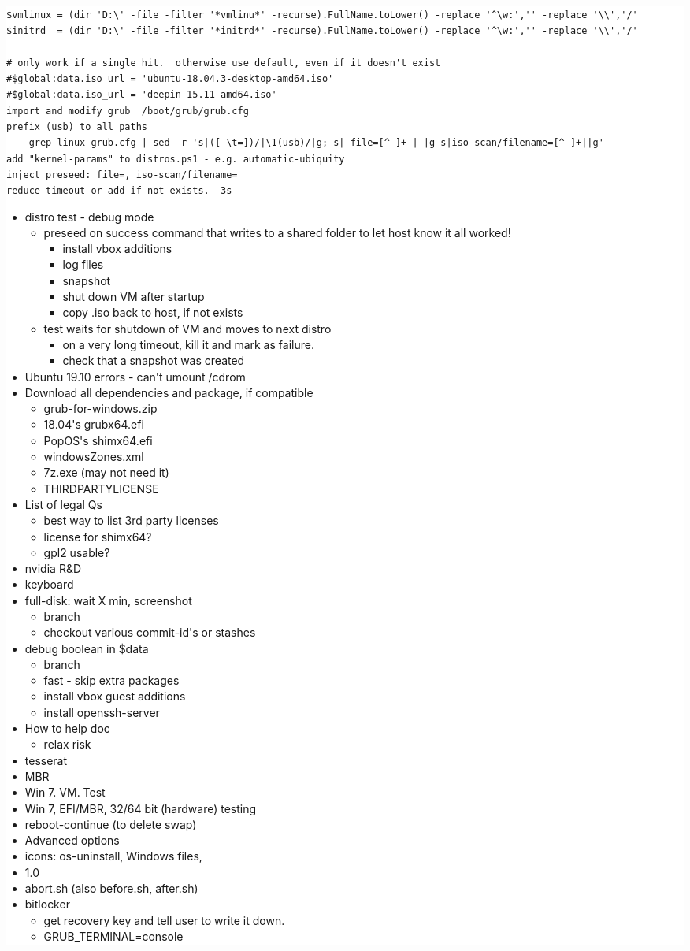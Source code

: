     $vmlinux = (dir 'D:\' -file -filter '*vmlinu*' -recurse).FullName.toLower() -replace '^\w:','' -replace '\\','/'
    $initrd  = (dir 'D:\' -file -filter '*initrd*' -recurse).FullName.toLower() -replace '^\w:','' -replace '\\','/'

    # only work if a single hit.  otherwise use default, even if it doesn't exist
    #$global:data.iso_url = 'ubuntu-18.04.3-desktop-amd64.iso'
    #$global:data.iso_url = 'deepin-15.11-amd64.iso'
    import and modify grub  /boot/grub/grub.cfg
    prefix (usb) to all paths
        grep linux grub.cfg | sed -r 's|([ \t=])/|\1(usb)/|g; s| file=[^ ]+ | |g s|iso-scan/filename=[^ ]+||g'
    add "kernel-params" to distros.ps1 - e.g. automatic-ubiquity
    inject preseed: file=, iso-scan/filename=
    reduce timeout or add if not exists.  3s
* distro test - debug mode
  - preseed on success command that writes to a shared folder to let host know it all worked!
    - install vbox additions
    - log files
    - snapshot
    - shut down VM after startup
    - copy .iso back to host, if not exists
  - test waits for shutdown of VM and moves to next distro
    - on a very long timeout, kill it and mark as failure.
    - check that a snapshot was created
* Ubuntu 19.10 errors - can't umount /cdrom
* Download all dependencies and package, if compatible
  - grub-for-windows.zip
  - 18.04's grubx64.efi
  - PopOS's shimx64.efi
  - windowsZones.xml
  - 7z.exe (may not need it)
  - THIRDPARTYLICENSE
* List of legal Qs
  - best way to list 3rd party licenses
  - license for shimx64?
  - gpl2 usable?
* nvidia R&D
* keyboard
* full-disk: wait X min, screenshot
  - branch
  - checkout various commit-id's or stashes
* debug boolean in $data
  - branch
  - fast - skip extra packages
  - install vbox guest additions
  - install openssh-server
* How to help doc
  - relax risk
* tesserat
* MBR
* Win 7.  VM.  Test
* Win 7, EFI/MBR, 32/64 bit (hardware) testing
* reboot-continue (to delete swap)
* Advanced options
* icons: os-uninstall, Windows files,
* 1.0
* abort.sh (also before.sh, after.sh)
* bitlocker
  - get recovery key and tell user to write it down.
  - GRUB_TERMINAL=console